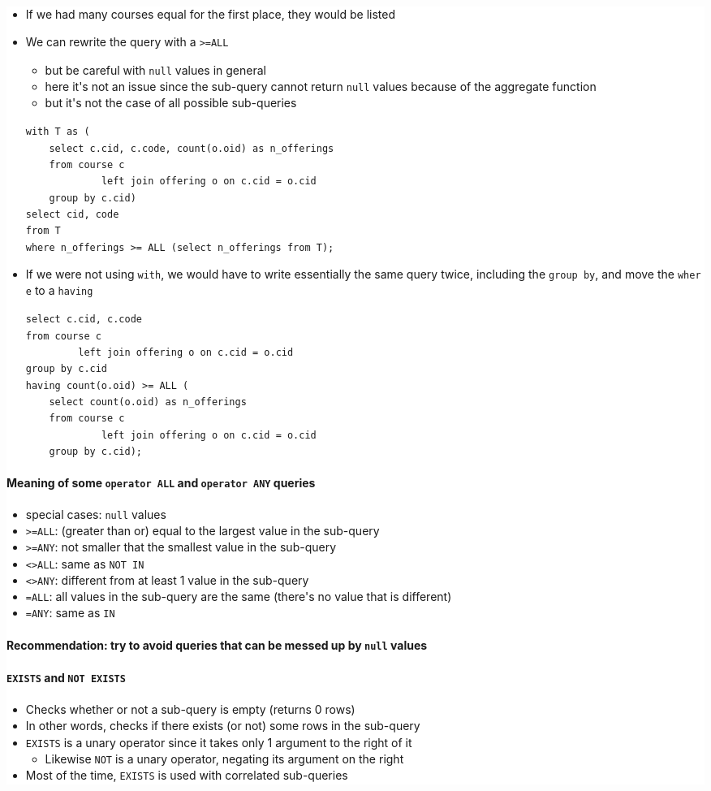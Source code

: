 - If we had many courses equal for the first place, they would be listed
- We can rewrite the query with a `>=ALL`
    - but be careful with `null` values in general
    - here it's not an issue since the sub-query cannot return `null` values because of the aggregate function
    - but it's not the case of all possible sub-queries
    ```postgresql
    with T as (
        select c.cid, c.code, count(o.oid) as n_offerings
        from course c
                 left join offering o on c.cid = o.cid
        group by c.cid)
    select cid, code
    from T
    where n_offerings >= ALL (select n_offerings from T);
    ```

- If we were not using `with`, we would have to write essentially the same query twice, including the `group by`, and
  move the `where` to a `having`
    ```postgresql
    select c.cid, c.code
    from course c
             left join offering o on c.cid = o.cid
    group by c.cid
    having count(o.oid) >= ALL (
        select count(o.oid) as n_offerings
        from course c
                 left join offering o on c.cid = o.cid
        group by c.cid);
    ```

#### Meaning of some `operator ALL` and `operator ANY` queries

- special cases: `null` values
- `>=ALL`: (greater than or) equal to the largest value in the sub-query
- `>=ANY`: not smaller that the smallest value in the sub-query
- `<>ALL`: same as `NOT IN`
- `<>ANY`: different from at least 1 value in the sub-query
- `=ALL`: all values in the sub-query are the same (there's no value that is different)
- `=ANY`: same as `IN`

#### Recommendation: try to avoid queries that can be messed up by `null` values

#### `EXISTS` and `NOT EXISTS`

- Checks whether or not a sub-query is empty (returns 0 rows)
- In other words, checks if there exists (or not) some rows in the sub-query
- `EXISTS` is a unary operator since it takes only 1 argument to the right of it
    - Likewise `NOT` is a unary operator, negating its argument on the right
- Most of the time, `EXISTS` is used with correlated sub-queries

